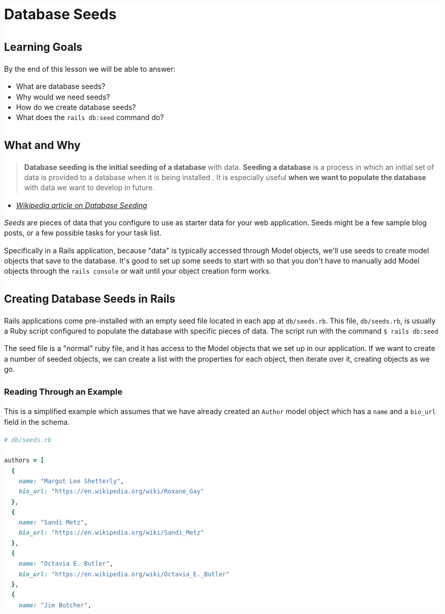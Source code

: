 # Database Seeds

<iframe src="https://adaacademy.hosted.panopto.com/Panopto/Pages/Embed.aspx?id=e5a3a8f4-bad1-41cf-a2d2-ac5d0187b39f&autoplay=false&offerviewer=true&showtitle=true&showbrand=false&start=0&interactivity=all" height="405" width="720" style="border: 1px solid #464646;" allowfullscreen allow="autoplay"></iframe>

## Learning Goals

By the end of this lesson we will be able to answer:

- What are database seeds?
- Why would we need seeds?
- How do we create database seeds?
- What does the `rails db:seed` command do?

## What and Why

> **Database seeding is the initial seeding of a database** with data. **Seeding a database** is a process in which an initial set of data is provided to a database when it is being installed . It is especially useful **when we want to populate the database** with data we want to develop in future.

- [_Wikipedia article on Database Seeding_](https://en.wikipedia.org/wiki/Database_seeding)

_Seeds_ are pieces of data that you configure to use as starter data for your web application. Seeds might be a few sample blog posts, or a few possible tasks for your task list.

Specifically in a Rails application, because "data" is typically accessed through Model objects, we'll use seeds to create model objects that save to the database. It's good to set up some seeds to start with so that you don't have to manually add Model objects through the `rails console` or wait until your object creation form works.

## Creating Database Seeds in Rails

Rails applications come pre-installed with an empty seed file located in each app at `db/seeds.rb`. This file, `db/seeds.rb`, is usually a Ruby script configured to populate the database with specific pieces of data. The script run with the command `$ rails db:seed`

The seed file is a "normal" ruby file, and it has access to the Model objects that we set up in our application. If we want to create a number of seeded objects, we can create a list with the properties for each object, then iterate over it, creating objects as we go.

### Reading Through an Example

This is a simplified example which assumes that we have already created an `Author` model object which has a `name` and a `bio_url` field in the schema.

```ruby
# db/seeds.rb

authors = [
  {
    name: "Margot Lee Shetterly",
    bio_url: "https://en.wikipedia.org/wiki/Roxane_Gay"
  },
  {
    name: "Sandi Metz",
    bio_url: "https://en.wikipedia.org/wiki/Sandi_Metz"
  },
  {
    name: "Octavia E. Butler",
    bio_url: "https://en.wikipedia.org/wiki/Octavia_E._Butler"
  },
  {
    name: "Jim Butcher",
```